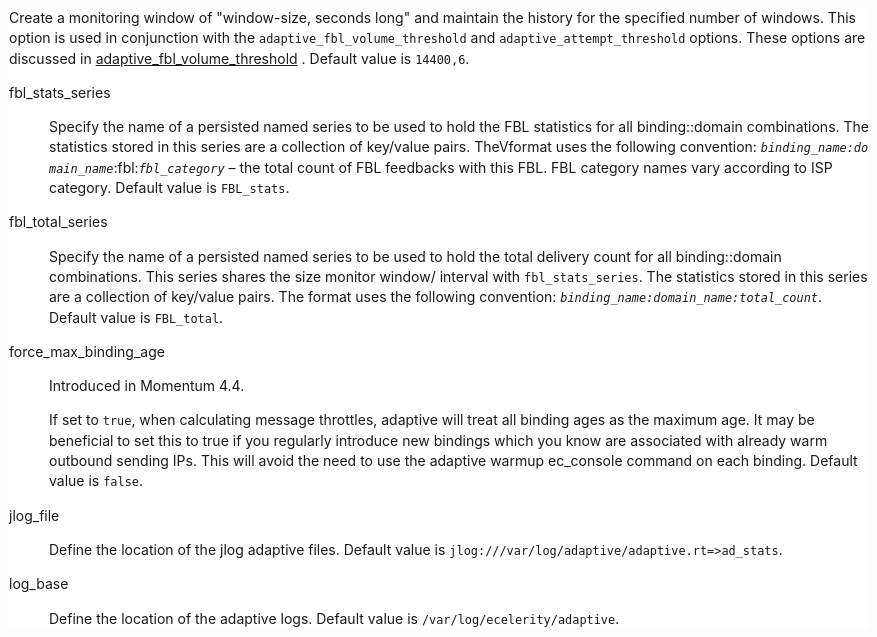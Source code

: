 Create a monitoring window of "window-size, seconds long" and maintain the history for the specified number of windows. This option is used in conjunction with the `adaptive_fbl_volume_threshold` and `adaptive_attempt_threshold` options. These options are discussed in [adaptive_fbl_volume_threshold](/momentum/4/modules/4-adaptive#modules.adaptive.adaptive_fbl_volume_threshold) . Default value is `14400,6`.

</dd>

<dt><a name="modules.adaptive.fbl_stats_series"></a> fbl_stats_series</dt>

<dd>

Specify the name of a persisted named series to be used to hold the FBL statistics for all binding::domain combinations. The statistics stored in this series are a collection of key/value pairs. TheVformat uses the following convention: *`binding_name:domain_name`*:fbl:*`fbl_category`* – the total count of FBL feedbacks with this FBL. FBL category names vary according to ISP category. Default value is `FBL_stats`.

</dd>

<dt><a name="modules.adaptive.fbl_total_series"></a> fbl_total_series</dt>

<dd>

Specify the name of a persisted named series to be used to hold the total delivery count for all binding::domain combinations. This series shares the size monitor window/ interval with `fbl_stats_series`. The statistics stored in this series are a collection of key/value pairs. The format uses the following convention: *`binding_name:domain_name:total_count`*. Default value is `FBL_total`.

</dd>

<dt><a name="modules.adaptive.force_max_binding_age"></a> force_max_binding_age</dt>

<dd>

Introduced in Momentum 4.4.

If set to `true`, when calculating message throttles, adaptive will treat all binding ages as the maximum age.  It may be beneficial to set this to true if you regularly introduce new bindings which you know are associated with already warm outbound sending IPs.  This will avoid the need to use the adaptive warmup ec_console command on each binding.  Default value is `false`.

</dd>

<dt><a name="modules.adaptive.jlog_file"></a> jlog_file</dt>

<dd>

Define the location of the jlog adaptive files. Default value is `jlog:///var/log/adaptive/adaptive.rt=>ad_stats`.

</dd>

<dt><a name="modules.adaptive.log_base"></a> log_base</dt>

<dd>

Define the location of the adaptive logs. Default value is `/var/log/ecelerity/adaptive`.

</dd>
